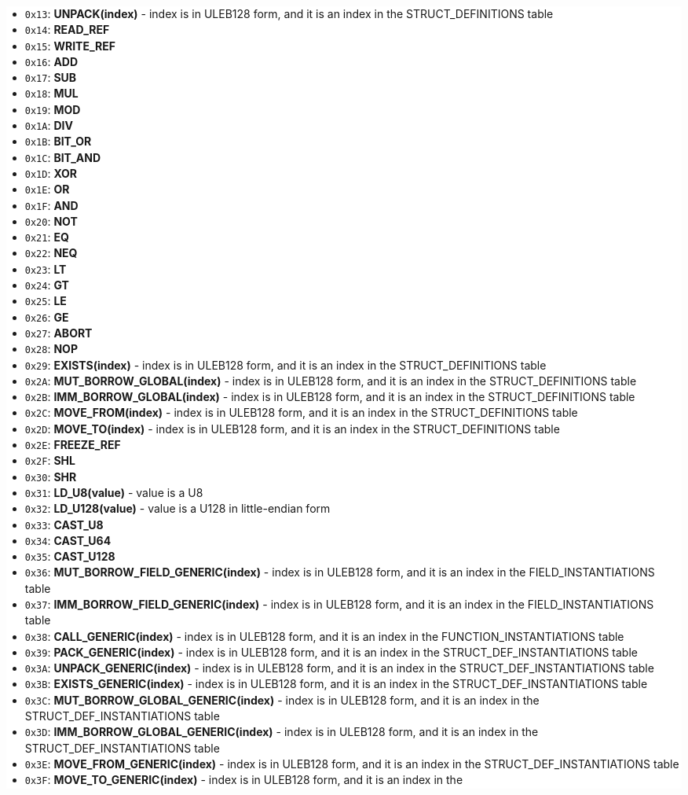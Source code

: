 * `0x13`: **UNPACK(index)** - index is in ULEB128 form, and it is an index in the STRUCT\_DEFINITIONS table
* `0x14`: **READ\_REF**
* `0x15`: **WRITE\_REF**
* `0x16`: **ADD**
* `0x17`: **SUB**
* `0x18`: **MUL**
* `0x19`: **MOD**
* `0x1A`: **DIV**
* `0x1B`: **BIT\_OR**
* `0x1C`: **BIT\_AND**
* `0x1D`: **XOR**
* `0x1E`: **OR**
* `0x1F`: **AND**
* `0x20`: **NOT**
* `0x21`: **EQ**
* `0x22`: **NEQ**
* `0x23`: **LT**
* `0x24`: **GT**
* `0x25`: **LE**
* `0x26`: **GE**
* `0x27`: **ABORT**
* `0x28`: **NOP**
* `0x29`: **EXISTS(index)** - index is in ULEB128 form, and it is an index in the STRUCT\_DEFINITIONS table
* `0x2A`: **MUT\_BORROW\_GLOBAL(index)** - index is in ULEB128 form, and it is an index in the STRUCT\_DEFINITIONS table
* `0x2B`: **IMM\_BORROW\_GLOBAL(index)** - index is in ULEB128 form, and it is an index in the STRUCT\_DEFINITIONS table
* `0x2C`: **MOVE\_FROM(index)** - index is in ULEB128 form, and it is an index in the STRUCT\_DEFINITIONS table
* `0x2D`: **MOVE\_TO(index)** - index is in ULEB128 form, and it is an index in the STRUCT\_DEFINITIONS table
* `0x2E`: **FREEZE\_REF**
* `0x2F`: **SHL**
* `0x30`: **SHR**
* `0x31`: **LD\_U8(value)** - value is a U8
* `0x32`: **LD\_U128(value)** - value is a U128 in little-endian form
* `0x33`: **CAST\_U8**
* `0x34`: **CAST\_U64**
* `0x35`: **CAST\_U128**
* `0x36`: **MUT\_BORROW\_FIELD\_GENERIC(index)** - index is in ULEB128 form, and it is an index in the
FIELD\_INSTANTIATIONS table
* `0x37`: **IMM\_BORROW\_FIELD\_GENERIC(index)** - index is in ULEB128 form, and it is an index in the
FIELD\_INSTANTIATIONS table
* `0x38`: **CALL\_GENERIC(index)** - index is in ULEB128 form, and it is an index in the FUNCTION\_INSTANTIATIONS table
* `0x39`: **PACK\_GENERIC(index)** - index is in ULEB128 form, and it is an index in the STRUCT\_DEF\_INSTANTIATIONS table
* `0x3A`: **UNPACK\_GENERIC(index)** - index is in ULEB128 form, and it is an index in the
STRUCT\_DEF\_INSTANTIATIONS table
* `0x3B`: **EXISTS\_GENERIC(index)** - index is in ULEB128 form, and it is an index in the
STRUCT\_DEF\_INSTANTIATIONS table
* `0x3C`: **MUT\_BORROW\_GLOBAL\_GENERIC(index)** - index is in ULEB128 form, and it is an index in the
STRUCT\_DEF\_INSTANTIATIONS table
* `0x3D`: **IMM\_BORROW\_GLOBAL\_GENERIC(index)** - index is in ULEB128 form, and it is an index in the
STRUCT\_DEF\_INSTANTIATIONS table
* `0x3E`: **MOVE\_FROM\_GENERIC(index)** - index is in ULEB128 form, and it is an index in the
STRUCT\_DEF\_INSTANTIATIONS table
* `0x3F`: **MOVE\_TO\_GENERIC(index)** - index is in ULEB128 form, and it is an index in the